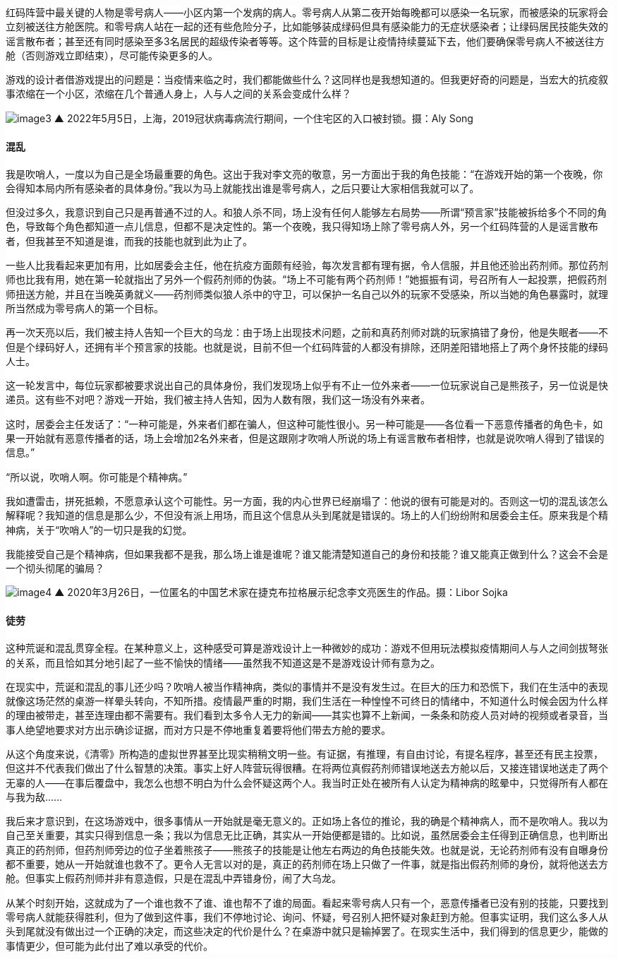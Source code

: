 红码阵营中最关键的人物是零号病人——小区内第一个发病的病人。零号病人从第二夜开始每晚都可以感染一名玩家，而被感染的玩家将会立刻被送往方舱医院。和零号病人站在一起的还有些危险分子，比如能够装成绿码但具有感染能力的无症状感染者；让绿码居民技能失效的谣言散布者；甚至还有同时感染至多3名居民的超级传染者等等。这个阵营的目标是让疫情持续蔓延下去，他们要确保零号病人不被送往方舱（否则游戏立即结束），尽可能传染更多的人。

游戏的设计者借游戏提出的问题是：当疫情来临之时，我们都能做些什么？这同样也是我想知道的。但我更好奇的问题是，当宏大的抗疫叙事浓缩在一个小区，浓缩在几个普通人身上，人与人之间的关系会变成什么样？

![image3](https://github.com/agorahub/_meta/raw/agoran/theagora/pen0/assets/images/c1/c1-20220701-023.jpg)
▲ 2022年5月5日，上海，2019冠状病毒病流行期间，一个住宅区的入口被封锁。摄：Aly Song

#### 混乱

我是吹哨人，一度以为自己是全场最重要的角色。这出于我对李文亮的敬意，另一方面出于我的角色技能：“在游戏开始的第一个夜晚，你会得知本局内所有感染者的具体身份。”我以为马上就能找出谁是零号病人，之后只要让大家相信我就可以了。

但没过多久，我意识到自己只是再普通不过的人。和狼人杀不同，场上没有任何人能够左右局势——所谓“预言家”技能被拆给多个不同的角色，导致每个角色都知道一点儿信息，但都不是决定性的。第一个夜晚，我只得知场上除了零号病人外，另一个红码阵营的人是谣言散布者，但我甚至不知道是谁，而我的技能也就到此为止了。

一些人比我看起来更加有用，比如居委会主任，他在抗疫方面颇有经验，每次发言都有理有据，令人信服，并且他还验出药剂师。那位药剂师也比我有用，她在第一轮就指出了另外一个假药剂师的伪装。“场上不可能有两个药剂师！”她振振有词，号召所有人一起投票，把假药剂师扭送方舱，并且在当晚英勇就义——药剂师类似狼人杀中的守卫，可以保护一名自己以外的玩家不受感染，所以当她的角色暴露时，就理所当然成为零号病人的第一个目标。

再一次天亮以后，我们被主持人告知一个巨大的乌龙：由于场上出现技术问题，之前和真药剂师对跳的玩家搞错了身份，他是失眠者——不但是个绿码好人，还拥有半个预言家的技能。也就是说，目前不但一个红码阵营的人都没有排除，还阴差阳错地搭上了两个身怀技能的绿码人士。

这一轮发言中，每位玩家都被要求说出自己的具体身份，我们发现场上似乎有不止一位外来者——一位玩家说自己是熊孩子，另一位说是快递员。这有些不对吧？游戏一开始，我们被主持人告知，因为人数有限，我们这一场没有外来者。

这时，居委会主任发话了：“一种可能是，外来者们都在骗人，但这种可能性很小。另一种可能是——各位看一下恶意传播者的角色卡，如果一开始就有恶意传播者的话，场上会增加2名外来者，但是这跟刚才吹哨人所说的场上有谣言散布者相悖，也就是说吹哨人得到了错误的信息。”

“所以说，吹哨人啊。你可能是个精神病。”

我如遭雷击，拼死抵赖，不愿意承认这个可能性。另一方面，我的内心世界已经崩塌了：他说的很有可能是对的。否则这一切的混乱该怎么解释呢？我知道的信息是那么少，不但没有派上用场，而且这个信息从头到尾就是错误的。场上的人们纷纷附和居委会主任。原来我是个精神病，关于“吹哨人”的一切只是我的幻觉。

我能接受自己是个精神病，但如果我都不是我，那么场上谁是谁呢？谁又能清楚知道自己的身份和技能？谁又能真正做到什么？这会不会是一个彻头彻尾的骗局？

![image4](https://github.com/agorahub/_meta/raw/agoran/theagora/pen0/assets/images/c1/c1-20220701-024.jpg)
▲ 2020年3月26日，一位匿名的中国艺术家在捷克布拉格展示纪念李文亮医生的作品。摄：Libor Sojka

#### 徒劳

这种荒诞和混乱贯穿全程。在某种意义上，这种感受可算是游戏设计上一种微妙的成功：游戏不但用玩法模拟疫情期间人与人之间剑拔弩张的关系，而且恰如其分地引起了一些不愉快的情绪——虽然我不知道这是不是游戏设计师有意为之。

在现实中，荒诞和混乱的事儿还少吗？吹哨人被当作精神病，类似的事情并不是没有发生过。在巨大的压力和恐慌下，我们在生活中的表现就像这场茫然的桌游一样晕头转向，不知所措。疫情最严重的时期，我们生活在一种惶惶不可终日的情绪中，不知道什么时候会因为什么样的理由被带走，甚至连理由都不需要有。我们看到太多令人无力的新闻——其实也算不上新闻，一条条和防疫人员对峙的视频或者录音，当事人绝望地要求对方出示确诊证据，而对方只是不停地重复着要将他们带去方舱的要求。

从这个角度来说，《清零》所构造的虚拟世界甚至比现实稍稍文明一些。有证据，有推理，有自由讨论，有提名程序，甚至还有民主投票，但这并不代表我们做出了什么智慧的决策。事实上好人阵营玩得很糟。在将两位真假药剂师错误地送去方舱以后，又接连错误地送走了两个无辜的人——在事后覆盘中，我怎么也想不明白为什么会怀疑这两个人。我当时正处在被所有人认定为精神病的眩晕中，只觉得所有人都在与我为敌……

我后来才意识到，在这场游戏中，很多事情从一开始就是毫无意义的。正如场上各位的推论，我的确是个精神病人，而不是吹哨人。我以为自己至关重要，其实只得到信息一条；我以为信息无比正确，其实从一开始便都是错的。比如说，虽然居委会主任得到正确信息，也判断出真正的药剂师，但药剂师旁边的位子坐着熊孩子——熊孩子的技能是让他左右两边的角色技能失效。也就是说，无论药剂师有没有自曝身份都不重要，她从一开始就谁也救不了。更令人无言以对的是，真正的药剂师在场上只做了一件事，就是指出假药剂师的身份，就将他送去方舱。但事实上假药剂师并非有意造假，只是在混乱中弄错身份，闹了大乌龙。

从某个时刻开始，这就成为了一个谁也救不了谁、谁也帮不了谁的局面。看起来零号病人只有一个，恶意传播者已没有别的技能，只要找到零号病人就能获得胜利，但为了做到这件事，我们不停地讨论、询问、怀疑，号召别人把怀疑对象赶到方舱。但事实证明，我们这么多人从头到尾就没有做出过一个正确的决定，而这些决定的代价是什么？在桌游中就只是输掉罢了。在现实生活中，我们得到的信息更少，能做的事情更少，但可能为此付出了难以承受的代价。
